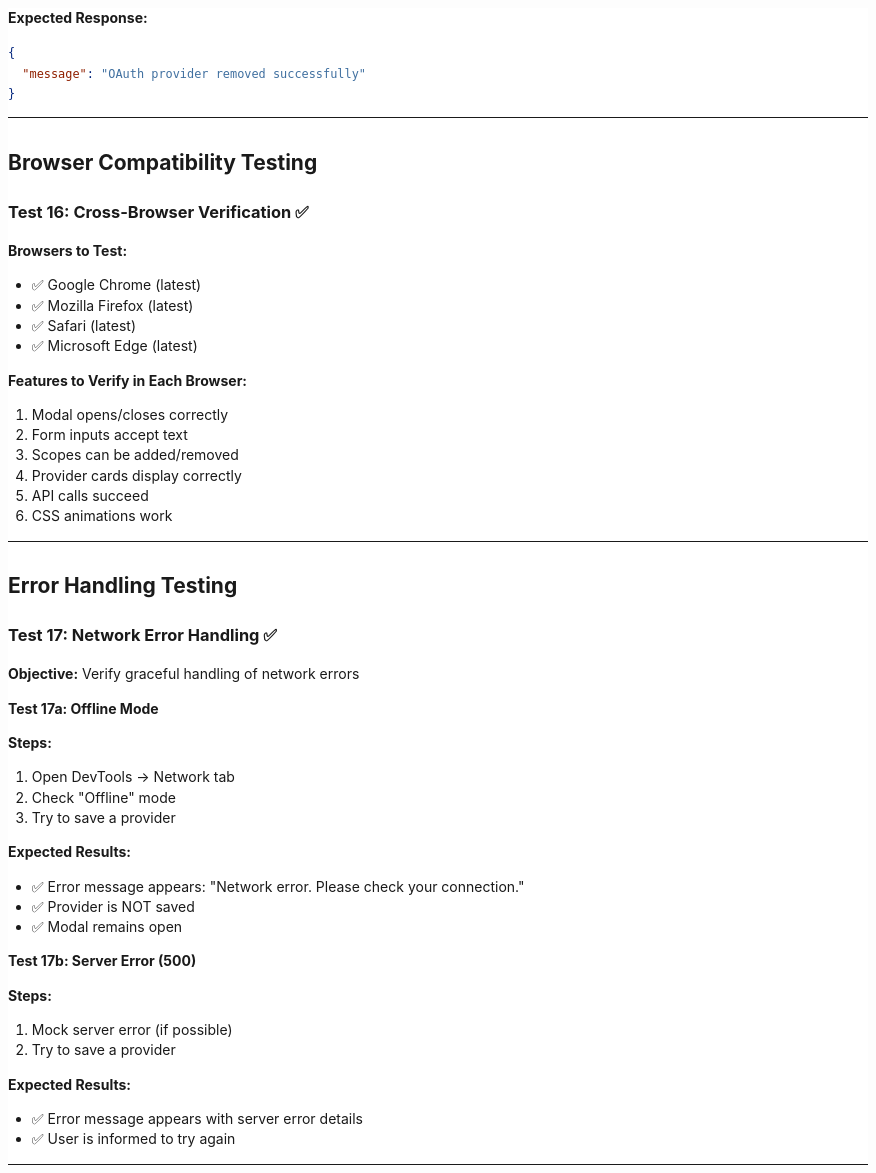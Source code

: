 **Expected Response:**
```json
{
  "message": "OAuth provider removed successfully"
}
```

---

## Browser Compatibility Testing

### Test 16: Cross-Browser Verification ✅

**Browsers to Test:**
- ✅ Google Chrome (latest)
- ✅ Mozilla Firefox (latest)
- ✅ Safari (latest)
- ✅ Microsoft Edge (latest)

**Features to Verify in Each Browser:**
1. Modal opens/closes correctly
2. Form inputs accept text
3. Scopes can be added/removed
4. Provider cards display correctly
5. API calls succeed
6. CSS animations work

---

## Error Handling Testing

### Test 17: Network Error Handling ✅

**Objective:** Verify graceful handling of network errors

**Test 17a: Offline Mode**

**Steps:**
1. Open DevTools → Network tab
2. Check "Offline" mode
3. Try to save a provider

**Expected Results:**
- ✅ Error message appears: "Network error. Please check your connection."
- ✅ Provider is NOT saved
- ✅ Modal remains open

**Test 17b: Server Error (500)**

**Steps:**
1. Mock server error (if possible)
2. Try to save a provider

**Expected Results:**
- ✅ Error message appears with server error details
- ✅ User is informed to try again

---